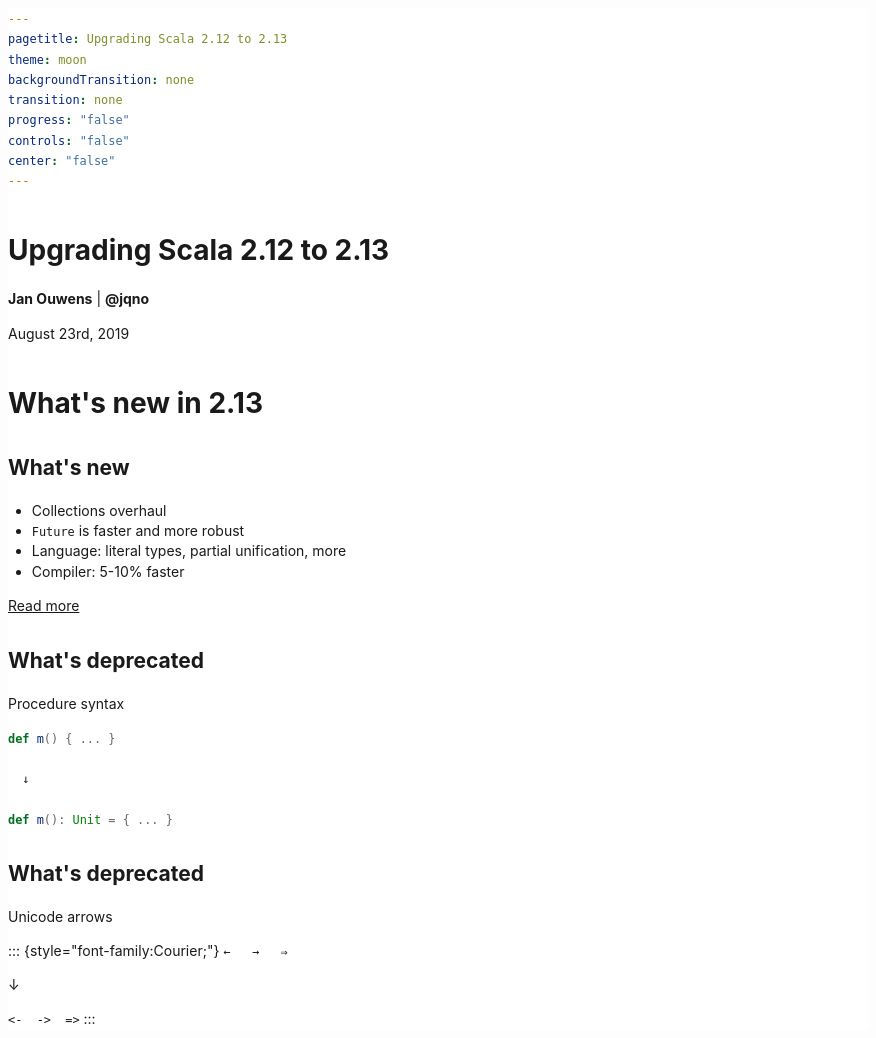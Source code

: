 ```yaml
---
pagetitle: Upgrading Scala 2.12 to 2.13
theme: moon
backgroundTransition: none
transition: none
progress: "false"
controls: "false"
center: "false"
---
```

# Upgrading Scala 2.12 to 2.13

**Jan Ouwens** | **@jqno**

August 23rd, 2019

# What's new in 2.13

## What's new

* Collections overhaul
* `Future` is faster and more robust
* Language: literal types, partial unification, more
* Compiler: 5-10% faster

[Read more](https://github.com/scala/scala/releases/tag/v2.13.0)

## What's deprecated

Procedure syntax

```scala
def m() { ... }

  ↓

def m(): Unit = { ... }
```

## What's deprecated

Unicode arrows

::: {style="font-family:Courier;"}
`←   →   ⇒`

  ↓

`<-  ->  =>`
:::
